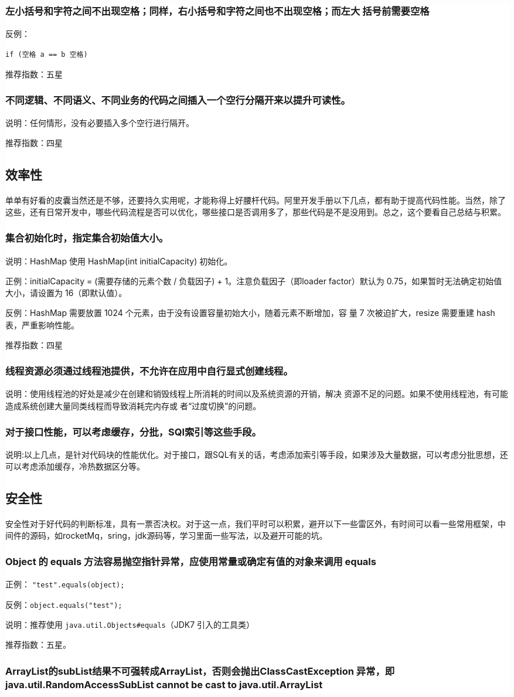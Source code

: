 ### 左小括号和字符之间不出现空格；同样，右小括号和字符之间也不出现空格；而左大 括号前需要空格

反例：

```
if (空格 a == b 空格)
```

推荐指数：五星

### 不同逻辑、不同语义、不同业务的代码之间插入一个空行分隔开来以提升可读性。

说明：任何情形，没有必要插入多个空行进行隔开。

推荐指数：四星

效率性
---

单单有好看的皮囊当然还是不够，还要持久实用呢，才能称得上好腰杆代码。阿里开发手册以下几点，都有助于提高代码性能。当然，除了这些，还有日常开发中，哪些代码流程是否可以优化，哪些接口是否调用多了，那些代码是不是没用到。总之，这个要看自己总结与积累。

### 集合初始化时，指定集合初始值大小。

说明：HashMap 使用 HashMap(int initialCapacity) 初始化。

正例：initialCapacity = (需要存储的元素个数 / 负载因子) + 1。注意负载因子（即loader factor）默认为 0.75，如果暂时无法确定初始值大小，请设置为 16（即默认值）。

反例：HashMap 需要放置 1024 个元素，由于没有设置容量初始大小，随着元素不断增加，容 量 7 次被迫扩大，resize 需要重建 hash 表，严重影响性能。

推荐指数：四星

### 线程资源必须通过线程池提供，不允许在应用中自行显式创建线程。

说明：使用线程池的好处是减少在创建和销毁线程上所消耗的时间以及系统资源的开销，解决 资源不足的问题。如果不使用线程池，有可能造成系统创建大量同类线程而导致消耗完内存或 者“过度切换”的问题。

### 对于接口性能，可以考虑缓存，分批，SQl索引等这些手段。

说明:以上几点，是针对代码块的性能优化。对于接口，跟SQL有关的话，考虑添加索引等手段，如果涉及大量数据，可以考虑分批思想，还可以考虑添加缓存，冷热数据区分等。

安全性
---

安全性对于好代码的判断标准，具有一票否决权。对于这一点，我们平时可以积累，避开以下一些雷区外，有时间可以看一些常用框架，中间件的源码，如rocketMq，sring，jdk源码等，学习里面一些写法，以及避开可能的坑。

### Object 的 equals 方法容易抛空指针异常，应使用常量或确定有值的对象来调用 equals

正例： `"test".equals(object);`

反例：`object.equals("test");`

说明：推荐使用 `java.util.Objects#equals`（JDK7 引入的工具类）

推荐指数：五星。

### ArrayList的subList结果不可强转成ArrayList，否则会抛出ClassCastException 异常，即 java.util.RandomAccessSubList cannot be cast to java.util.ArrayList
